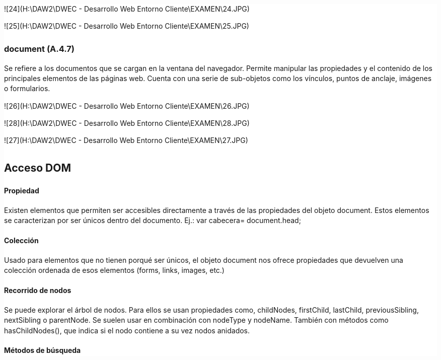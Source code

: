 ![24](H:\DAW2\DWEC - Desarrollo Web Entorno Cliente\EXAMEN\24.JPG)

![25](H:\DAW2\DWEC - Desarrollo Web Entorno Cliente\EXAMEN\25.JPG)









### document (A.4.7)

Se refiere a los documentos que se cargan en la ventana del navegador. 
Permite manipular las propiedades y el contenido de los principales elementos de las páginas web. 
Cuenta con una serie de sub-objetos como los vínculos, puntos de anclaje, imágenes o formularios. 

![26](H:\DAW2\DWEC - Desarrollo Web Entorno Cliente\EXAMEN\26.JPG)

![28](H:\DAW2\DWEC - Desarrollo Web Entorno Cliente\EXAMEN\28.JPG)

![27](H:\DAW2\DWEC - Desarrollo Web Entorno Cliente\EXAMEN\27.JPG)









## Acceso DOM

#### Propiedad

Existen elementos que permiten ser accesibles directamente a través de las propiedades del objeto document. 
Estos elementos se caracterizan por ser únicos dentro del documento. 
Ej.: var cabecera= document.head; 



#### Colección

Usado para elementos que no tienen porqué ser únicos, el objeto document nos ofrece propiedades que devuelven una colección ordenada de esos elementos (forms, links, images, etc.) 



#### Recorrido de nodos 

Se puede explorar el árbol de nodos. 
Para ellos se usan propiedades como, childNodes, firstChild, lastChild, previousSibling, nextSibling o parentNode. 
Se suelen usar en combinación con nodeType y nodeName. 
También con métodos como hasChildNodes(), que indica si el nodo contiene a su vez nodos anidados. 



####  Métodos de búsqueda 
